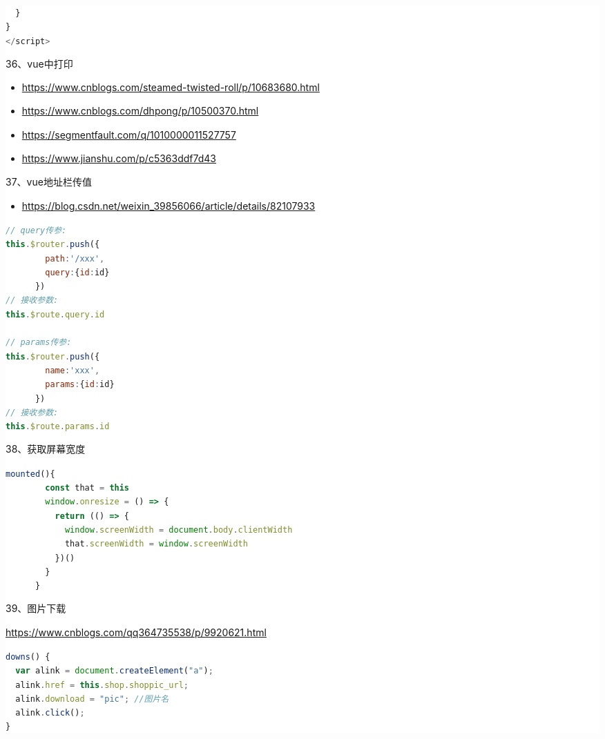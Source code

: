 ```javascript
  }
}
</script>
```

36、vue中打印

- https://www.cnblogs.com/steamed-twisted-roll/p/10683680.html

- https://www.cnblogs.com/dhpong/p/10500370.html
- https://segmentfault.com/q/1010000011527757
- https://www.jianshu.com/p/c5363ddf7d43

37、vue地址栏传值

- https://blog.csdn.net/weixin_39856066/article/details/82107933

```javascript
// query传参: 
this.$router.push({
        path:'/xxx',
        query:{id:id}
      })  
// 接收参数:
this.$route.query.id

// params传参: 
this.$router.push({
        name:'xxx',
        params:{id:id}
      })  
// 接收参数:
this.$route.params.id
```

38、获取屏幕宽度

```javascript
mounted(){
        const that = this
        window.onresize = () => {
          return (() => {
            window.screenWidth = document.body.clientWidth
            that.screenWidth = window.screenWidth
          })()
        }
      }
```

39、图片下载

https://www.cnblogs.com/qq364735538/p/9920621.html

```javascript
downs() {
  var alink = document.createElement("a");
  alink.href = this.shop.shoppic_url;
  alink.download = "pic"; //图片名
  alink.click();
}
```
